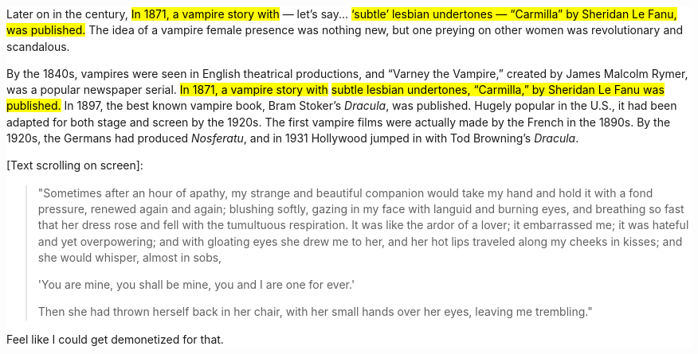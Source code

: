 </james>
<from></from>
</compare>

<compare>
<james {% include timecode %}>

Later on in the century, <mark>In 1871, a vampire story with</mark> — let’s say... <mark>‘subtle’ lesbian undertones — “Carmilla” by Sheridan Le Fanu, was published.</mark> The idea of a vampire female presence was nothing new, but one preying on other women was revolutionary and scandalous. 

</james>
<from {% include citation for=page.cite.plagiarized.vampires_r_us at="¶ 2" %}>

By the 1840s, vampires were seen in English theatrical productions, and “Varney the Vampire,” created by James Malcolm Rymer, was a popular newspaper serial. <mark>In 1871, a vampire story with</mark> <mark>subtle lesbian undertones, “Carmilla,” by Sheridan Le Fanu was published.</mark> In 1897, the best known vampire book, Bram Stoker’s *Dracula*, was published. Hugely popular in the U.S., it had been adapted for both stage and screen by the 1920s. The first vampire films were actually made by the French in the 1890s. By the 1920s, the Germans had produced *Nosferatu*, and in 1931 Hollywood jumped in with Tod Browning’s *Dracula*.

</from>
</compare>

<compare>
<clip {% include citation for=page.cite.clips.carmilla at="pp.109-110" %}>

\[Text scrolling on screen]:

> "Sometimes after an hour of apathy, my strange and beautiful companion would take my hand and hold it with a fond pressure, renewed again and again; blushing softly, gazing in my face with languid and burning eyes, and breathing so fast that her dress rose and fell with the tumultuous respiration. It was like the ardor of a lover; it embarrassed me; it was hateful and yet overpowering; and with gloating eyes she drew me to her, and her hot lips traveled along my cheeks in kisses; and she would whisper, almost in sobs,
>
> 'You are mine, you shall be mine, you and I are one for ever.'
>
> Then she had thrown herself back in her chair, with her small hands over her eyes, leaving me trembling."

</clip>
</compare>

<compare>
<james {% include timecode %}>

Feel like I could get demonetized for that. 

</james>
<from></from>
</compare>

<compare>
<james {% include timecode %}>
